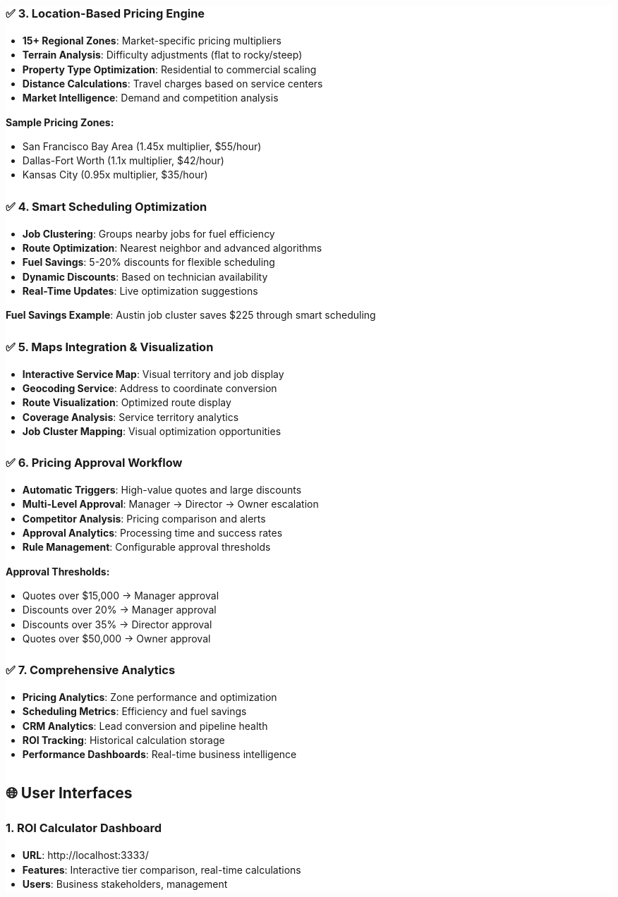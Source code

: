 ### ✅ 3. Location-Based Pricing Engine
- **15+ Regional Zones**: Market-specific pricing multipliers
- **Terrain Analysis**: Difficulty adjustments (flat to rocky/steep)
- **Property Type Optimization**: Residential to commercial scaling
- **Distance Calculations**: Travel charges based on service centers
- **Market Intelligence**: Demand and competition analysis

**Sample Pricing Zones:**
- San Francisco Bay Area (1.45x multiplier, $55/hour)
- Dallas-Fort Worth (1.1x multiplier, $42/hour)
- Kansas City (0.95x multiplier, $35/hour)

### ✅ 4. Smart Scheduling Optimization
- **Job Clustering**: Groups nearby jobs for fuel efficiency
- **Route Optimization**: Nearest neighbor and advanced algorithms
- **Fuel Savings**: 5-20% discounts for flexible scheduling
- **Dynamic Discounts**: Based on technician availability
- **Real-Time Updates**: Live optimization suggestions

**Fuel Savings Example**: Austin job cluster saves $225 through smart scheduling

### ✅ 5. Maps Integration & Visualization
- **Interactive Service Map**: Visual territory and job display
- **Geocoding Service**: Address to coordinate conversion
- **Route Visualization**: Optimized route display
- **Coverage Analysis**: Service territory analytics
- **Job Cluster Mapping**: Visual optimization opportunities

### ✅ 6. Pricing Approval Workflow
- **Automatic Triggers**: High-value quotes and large discounts
- **Multi-Level Approval**: Manager → Director → Owner escalation
- **Competitor Analysis**: Pricing comparison and alerts
- **Approval Analytics**: Processing time and success rates
- **Rule Management**: Configurable approval thresholds

**Approval Thresholds:**
- Quotes over $15,000 → Manager approval
- Discounts over 20% → Manager approval  
- Discounts over 35% → Director approval
- Quotes over $50,000 → Owner approval

### ✅ 7. Comprehensive Analytics
- **Pricing Analytics**: Zone performance and optimization
- **Scheduling Metrics**: Efficiency and fuel savings
- **CRM Analytics**: Lead conversion and pipeline health
- **ROI Tracking**: Historical calculation storage
- **Performance Dashboards**: Real-time business intelligence

## 🌐 User Interfaces

### 1. ROI Calculator Dashboard
- **URL**: http://localhost:3333/
- **Features**: Interactive tier comparison, real-time calculations
- **Users**: Business stakeholders, management
